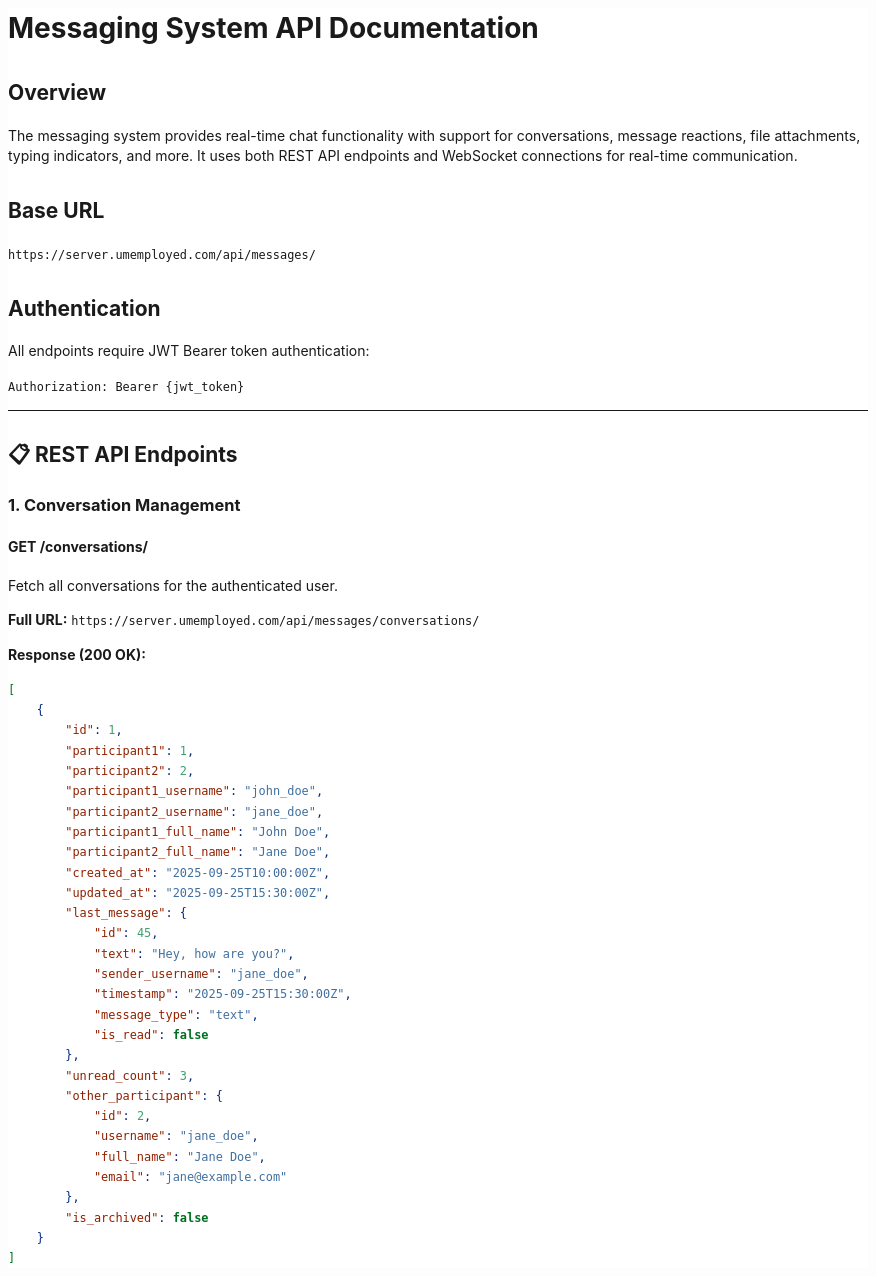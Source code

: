 # Messaging System API Documentation

## Overview
The messaging system provides real-time chat functionality with support for conversations, message reactions, file attachments, typing indicators, and more. It uses both REST API endpoints and WebSocket connections for real-time communication.

## Base URL
```
https://server.umemployed.com/api/messages/
```

## Authentication
All endpoints require JWT Bearer token authentication:
```
Authorization: Bearer {jwt_token}
```

---

## 📋 REST API Endpoints

### 1. **Conversation Management**

#### **GET /conversations/**
Fetch all conversations for the authenticated user.

**Full URL:** `https://server.umemployed.com/api/messages/conversations/`

**Response (200 OK):**
```json
[
    {
        "id": 1,
        "participant1": 1,
        "participant2": 2,
        "participant1_username": "john_doe",
        "participant2_username": "jane_doe",
        "participant1_full_name": "John Doe",
        "participant2_full_name": "Jane Doe",
        "created_at": "2025-09-25T10:00:00Z",
        "updated_at": "2025-09-25T15:30:00Z",
        "last_message": {
            "id": 45,
            "text": "Hey, how are you?",
            "sender_username": "jane_doe",
            "timestamp": "2025-09-25T15:30:00Z",
            "message_type": "text",
            "is_read": false
        },
        "unread_count": 3,
        "other_participant": {
            "id": 2,
            "username": "jane_doe",
            "full_name": "Jane Doe",
            "email": "jane@example.com"
        },
        "is_archived": false
    }
]
```
